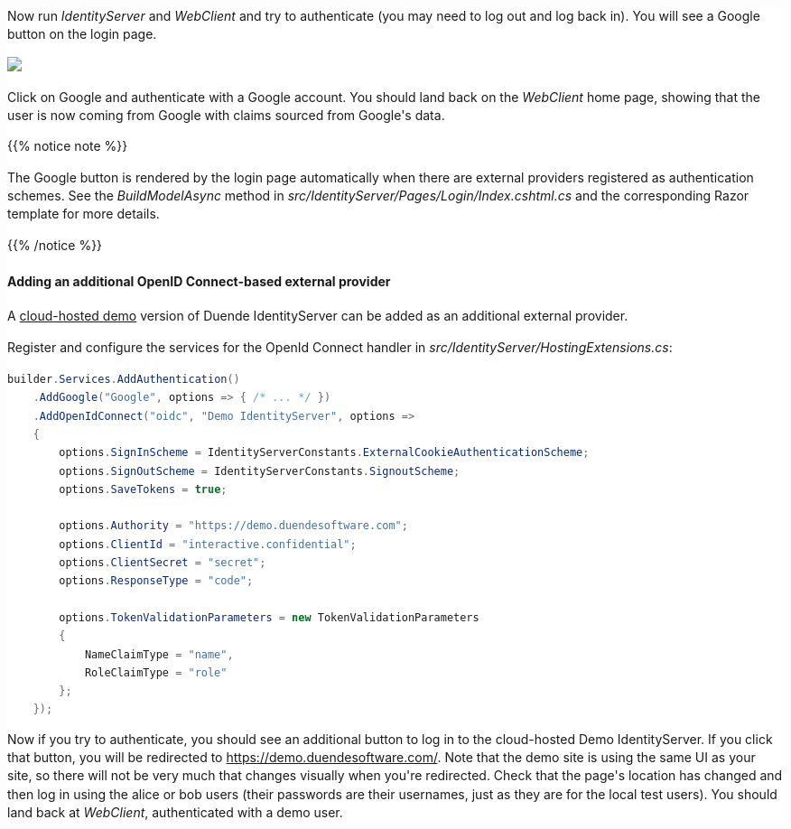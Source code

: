 Now run *IdentityServer* and *WebClient* and try to authenticate (you may need
to log out and log back in). You will see a Google button on the login page.

 ![](../images/2_google_login.png)

Click on Google and authenticate with a Google account. You should land back on
the *WebClient* home page, showing that the user is now coming from Google with 
claims sourced from Google's data.

{{% notice note %}}

The Google button is rendered by the login page automatically when there are
external providers registered as authentication schemes. See the
*BuildModelAsync* method in *src/IdentityServer/Pages/Login/Index.cshtml.cs* and
the corresponding Razor template for more details.

{{% /notice %}}

#### Adding an additional OpenID Connect-based external provider
A [cloud-hosted demo](https://demo.duendesoftware.com) version of Duende
IdentityServer can be added as an additional external provider.

Register and configure the services for the OpenId Connect handler in
*src/IdentityServer/HostingExtensions.cs*:
```cs
builder.Services.AddAuthentication()
    .AddGoogle("Google", options => { /* ... */ })
    .AddOpenIdConnect("oidc", "Demo IdentityServer", options =>
    {
        options.SignInScheme = IdentityServerConstants.ExternalCookieAuthenticationScheme;
        options.SignOutScheme = IdentityServerConstants.SignoutScheme;
        options.SaveTokens = true;

        options.Authority = "https://demo.duendesoftware.com";
        options.ClientId = "interactive.confidential";
        options.ClientSecret = "secret";
        options.ResponseType = "code";

        options.TokenValidationParameters = new TokenValidationParameters
        {
            NameClaimType = "name",
            RoleClaimType = "role"
        };
    });
```

Now if you try to authenticate, you should see an additional button to log in to
the cloud-hosted Demo IdentityServer. If you click that button, you will be
redirected to https://demo.duendesoftware.com/. Note that the demo site is using
the same UI as your site, so there will not be very much that changes visually
when you're redirected. Check that the page's location has changed and then log
in using the alice or bob users (their passwords are their usernames, just as
they are for the local test users). You should land back at *WebClient*,
authenticated with a demo user. 
